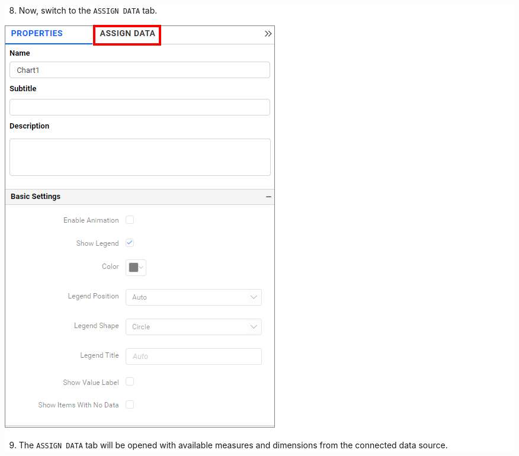 8.  Now, switch to the `ASSIGN DATA` tab.

![Assign data](/static/assets/cloud/visualizing-data/visualization-widgets/images/100-stacked-bar-chart/assign-data.png)

9.  The `ASSIGN DATA` tab will be opened with available measures and dimensions from the connected data source.
